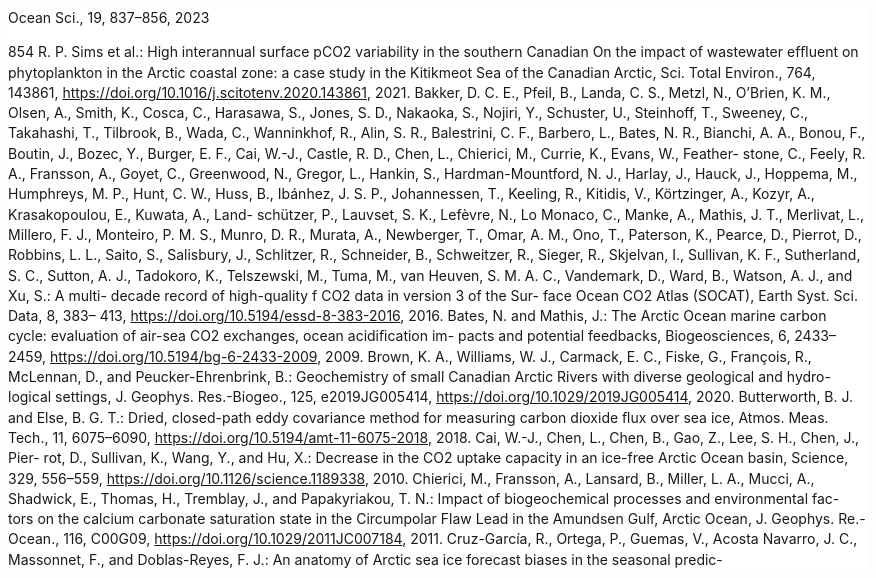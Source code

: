 Ocean Sci., 19, 837–856, 2023

854
R. P. Sims et al.: High interannual surface pCO2 variability in the southern Canadian
On the impact of wastewater efﬂuent on phytoplankton in
the Arctic coastal zone: a case study in the Kitikmeot Sea
of the Canadian Arctic, Sci. Total Environ., 764, 143861,
https://doi.org/10.1016/j.scitotenv.2020.143861, 2021.
Bakker, D. C. E., Pfeil, B., Landa, C. S., Metzl, N., O’Brien, K.
M., Olsen, A., Smith, K., Cosca, C., Harasawa, S., Jones, S. D.,
Nakaoka, S., Nojiri, Y., Schuster, U., Steinhoff, T., Sweeney, C.,
Takahashi, T., Tilbrook, B., Wada, C., Wanninkhof, R., Alin, S.
R., Balestrini, C. F., Barbero, L., Bates, N. R., Bianchi, A. A.,
Bonou, F., Boutin, J., Bozec, Y., Burger, E. F., Cai, W.-J., Castle,
R. D., Chen, L., Chierici, M., Currie, K., Evans, W., Feather-
stone, C., Feely, R. A., Fransson, A., Goyet, C., Greenwood, N.,
Gregor, L., Hankin, S., Hardman-Mountford, N. J., Harlay, J.,
Hauck, J., Hoppema, M., Humphreys, M. P., Hunt, C. W., Huss,
B., Ibánhez, J. S. P., Johannessen, T., Keeling, R., Kitidis, V.,
Körtzinger, A., Kozyr, A., Krasakopoulou, E., Kuwata, A., Land-
schützer, P., Lauvset, S. K., Lefèvre, N., Lo Monaco, C., Manke,
A., Mathis, J. T., Merlivat, L., Millero, F. J., Monteiro, P. M. S.,
Munro, D. R., Murata, A., Newberger, T., Omar, A. M., Ono, T.,
Paterson, K., Pearce, D., Pierrot, D., Robbins, L. L., Saito, S.,
Salisbury, J., Schlitzer, R., Schneider, B., Schweitzer, R., Sieger,
R., Skjelvan, I., Sullivan, K. F., Sutherland, S. C., Sutton, A. J.,
Tadokoro, K., Telszewski, M., Tuma, M., van Heuven, S. M. A.
C., Vandemark, D., Ward, B., Watson, A. J., and Xu, S.: A multi-
decade record of high-quality f CO2 data in version 3 of the Sur-
face Ocean CO2 Atlas (SOCAT), Earth Syst. Sci. Data, 8, 383–
413, https://doi.org/10.5194/essd-8-383-2016, 2016.
Bates, N. and Mathis, J.: The Arctic Ocean marine carbon cycle:
evaluation of air-sea CO2 exchanges, ocean acidiﬁcation im-
pacts and potential feedbacks, Biogeosciences, 6, 2433–2459,
https://doi.org/10.5194/bg-6-2433-2009, 2009.
Brown, K. A., Williams, W. J., Carmack, E. C., Fiske, G., François,
R., McLennan, D., and Peucker-Ehrenbrink, B.: Geochemistry of
small Canadian Arctic Rivers with diverse geological and hydro-
logical settings, J. Geophys. Res.-Biogeo., 125, e2019JG005414,
https://doi.org/10.1029/2019JG005414, 2020.
Butterworth, B. J. and Else, B. G. T.: Dried, closed-path
eddy
covariance
method
for
measuring
carbon
dioxide
ﬂux over sea ice, Atmos. Meas. Tech., 11, 6075–6090,
https://doi.org/10.5194/amt-11-6075-2018, 2018.
Cai, W.-J., Chen, L., Chen, B., Gao, Z., Lee, S. H., Chen, J., Pier-
rot, D., Sullivan, K., Wang, Y., and Hu, X.: Decrease in the CO2
uptake capacity in an ice-free Arctic Ocean basin, Science, 329,
556–559, https://doi.org/10.1126/science.1189338, 2010.
Chierici, M., Fransson, A., Lansard, B., Miller, L. A., Mucci, A.,
Shadwick, E., Thomas, H., Tremblay, J., and Papakyriakou, T.
N.: Impact of biogeochemical processes and environmental fac-
tors on the calcium carbonate saturation state in the Circumpolar
Flaw Lead in the Amundsen Gulf, Arctic Ocean, J. Geophys. Re.-
Ocean., 116, C00G09, https://doi.org/10.1029/2011JC007184,
2011.
Cruz-García, R., Ortega, P., Guemas, V., Acosta Navarro, J.
C., Massonnet, F., and Doblas-Reyes, F. J.: An anatomy
of Arctic sea ice forecast biases in the seasonal predic-
